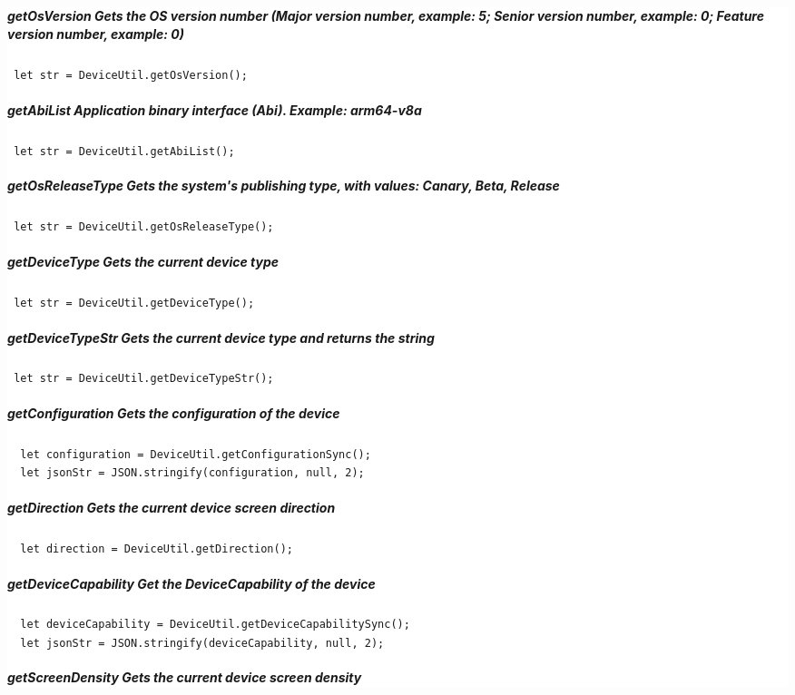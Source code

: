 ##### getOsVersion Gets the OS version number (Major version number, example: 5; Senior version number, example: 0; Feature version number, example: 0)

```
 let str = DeviceUtil.getOsVersion();
```

##### getAbiList Application binary interface (Abi). Example: arm64-v8a

```
 let str = DeviceUtil.getAbiList();
```

##### getOsReleaseType Gets the system's publishing type, with values: Canary, Beta, Release

```
 let str = DeviceUtil.getOsReleaseType();
```

##### getDeviceType Gets the current device type

```
 let str = DeviceUtil.getDeviceType();
```

##### getDeviceTypeStr Gets the current device type and returns the string

```
 let str = DeviceUtil.getDeviceTypeStr();
```

##### getConfiguration Gets the configuration of the device

```
  let configuration = DeviceUtil.getConfigurationSync();
  let jsonStr = JSON.stringify(configuration, null, 2);
```

##### getDirection Gets the current device screen direction

```
  let direction = DeviceUtil.getDirection();
```

##### getDeviceCapability Get the DeviceCapability of the device

```
  let deviceCapability = DeviceUtil.getDeviceCapabilitySync();
  let jsonStr = JSON.stringify(deviceCapability, null, 2);
```

##### getScreenDensity Gets the current device screen density
